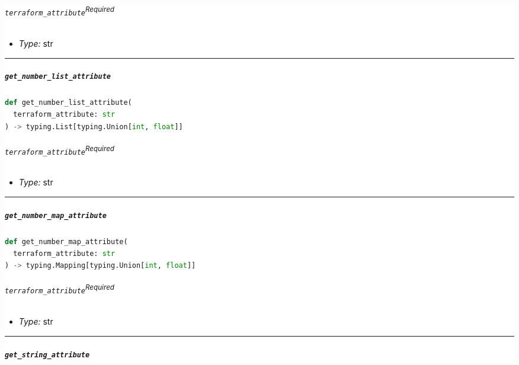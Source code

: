 ###### `terraform_attribute`<sup>Required</sup> <a name="terraform_attribute" id="rhizo-co-terraform-provider-oci.artifactsContainerRepository.ArtifactsContainerRepositoryReadmeOutputReference.getNumberAttribute.parameter.terraformAttribute"></a>

- *Type:* str

---

##### `get_number_list_attribute` <a name="get_number_list_attribute" id="rhizo-co-terraform-provider-oci.artifactsContainerRepository.ArtifactsContainerRepositoryReadmeOutputReference.getNumberListAttribute"></a>

```python
def get_number_list_attribute(
  terraform_attribute: str
) -> typing.List[typing.Union[int, float]]
```

###### `terraform_attribute`<sup>Required</sup> <a name="terraform_attribute" id="rhizo-co-terraform-provider-oci.artifactsContainerRepository.ArtifactsContainerRepositoryReadmeOutputReference.getNumberListAttribute.parameter.terraformAttribute"></a>

- *Type:* str

---

##### `get_number_map_attribute` <a name="get_number_map_attribute" id="rhizo-co-terraform-provider-oci.artifactsContainerRepository.ArtifactsContainerRepositoryReadmeOutputReference.getNumberMapAttribute"></a>

```python
def get_number_map_attribute(
  terraform_attribute: str
) -> typing.Mapping[typing.Union[int, float]]
```

###### `terraform_attribute`<sup>Required</sup> <a name="terraform_attribute" id="rhizo-co-terraform-provider-oci.artifactsContainerRepository.ArtifactsContainerRepositoryReadmeOutputReference.getNumberMapAttribute.parameter.terraformAttribute"></a>

- *Type:* str

---

##### `get_string_attribute` <a name="get_string_attribute" id="rhizo-co-terraform-provider-oci.artifactsContainerRepository.ArtifactsContainerRepositoryReadmeOutputReference.getStringAttribute"></a>
